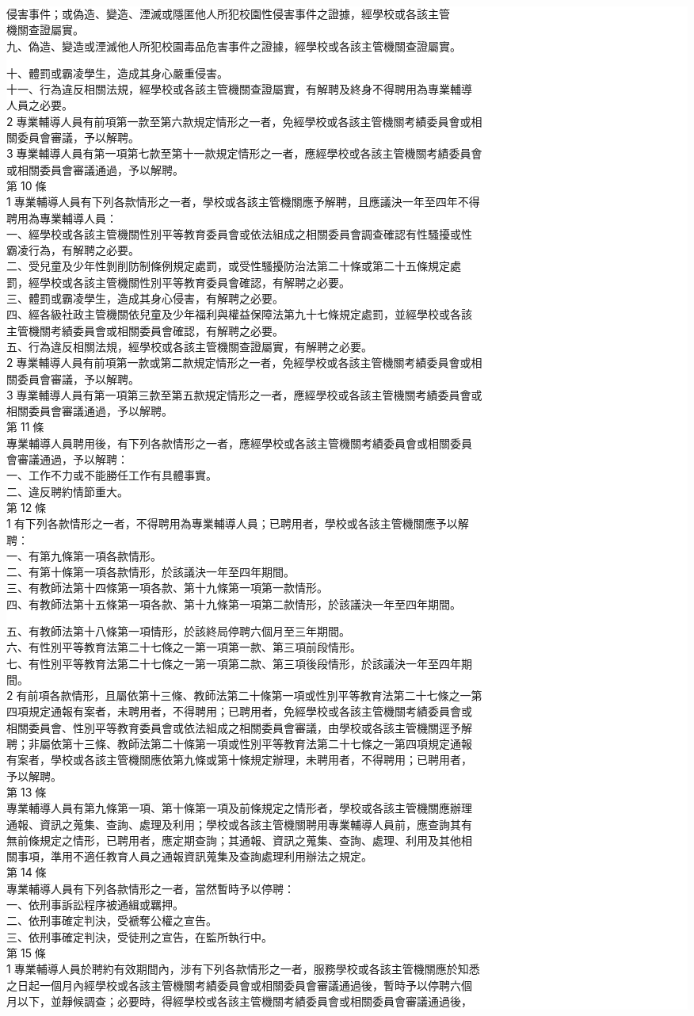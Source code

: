 侵害事件；或偽造、變造、湮滅或隱匿他人所犯校園性侵害事件之證據，經學校或各該主管  
機關查證屬實。  
九、偽造、變造或湮滅他人所犯校園毒品危害事件之證據，經學校或各該主管機關查證屬實。  


十、體罰或霸凌學生，造成其身心嚴重侵害。  
十一、行為違反相關法規，經學校或各該主管機關查證屬實，有解聘及終身不得聘用為專業輔導  
人員之必要。  
2 專業輔導人員有前項第一款至第六款規定情形之一者，免經學校或各該主管機關考績委員會或相  
關委員會審議，予以解聘。  
3 專業輔導人員有第一項第七款至第十一款規定情形之一者，應經學校或各該主管機關考績委員會  
或相關委員會審議通過，予以解聘。  
第 10 條  
1 專業輔導人員有下列各款情形之一者，學校或各該主管機關應予解聘，且應議決一年至四年不得  
聘用為專業輔導人員：  
一、經學校或各該主管機關性別平等教育委員會或依法組成之相關委員會調查確認有性騷擾或性  
霸凌行為，有解聘之必要。  
二、受兒童及少年性剝削防制條例規定處罰，或受性騷擾防治法第二十條或第二十五條規定處  
罰，經學校或各該主管機關性別平等教育委員會確認，有解聘之必要。  
三、體罰或霸凌學生，造成其身心侵害，有解聘之必要。  
四、經各級社政主管機關依兒童及少年福利與權益保障法第九十七條規定處罰，並經學校或各該  
主管機關考績委員會或相關委員會確認，有解聘之必要。  
五、行為違反相關法規，經學校或各該主管機關查證屬實，有解聘之必要。  
2 專業輔導人員有前項第一款或第二款規定情形之一者，免經學校或各該主管機關考績委員會或相  
關委員會審議，予以解聘。  
3 專業輔導人員有第一項第三款至第五款規定情形之一者，應經學校或各該主管機關考績委員會或  
相關委員會審議通過，予以解聘。  
第 11 條  
專業輔導人員聘用後，有下列各款情形之一者，應經學校或各該主管機關考績委員會或相關委員  
會審議通過，予以解聘：  
一、工作不力或不能勝任工作有具體事實。  
二、違反聘約情節重大。  
第 12 條  
1 有下列各款情形之一者，不得聘用為專業輔導人員；已聘用者，學校或各該主管機關應予以解  
聘：  
一、有第九條第一項各款情形。  
二、有第十條第一項各款情形，於該議決一年至四年期間。  
三、有教師法第十四條第一項各款、第十九條第一項第一款情形。  
四、有教師法第十五條第一項各款、第十九條第一項第二款情形，於該議決一年至四年期間。  


五、有教師法第十八條第一項情形，於該終局停聘六個月至三年期間。  
六、有性別平等教育法第二十七條之一第一項第一款、第三項前段情形。  
七、有性別平等教育法第二十七條之一第一項第二款、第三項後段情形，於該議決一年至四年期  
間。  
2 有前項各款情形，且屬依第十三條、教師法第二十條第一項或性別平等教育法第二十七條之一第  
四項規定通報有案者，未聘用者，不得聘用；已聘用者，免經學校或各該主管機關考績委員會或  
相關委員會、性別平等教育委員會或依法組成之相關委員會審議，由學校或各該主管機關逕予解  
聘；非屬依第十三條、教師法第二十條第一項或性別平等教育法第二十七條之一第四項規定通報  
有案者，學校或各該主管機關應依第九條或第十條規定辦理，未聘用者，不得聘用；已聘用者，  
予以解聘。  
第 13 條  
專業輔導人員有第九條第一項、第十條第一項及前條規定之情形者，學校或各該主管機關應辦理  
通報、資訊之蒐集、查詢、處理及利用；學校或各該主管機關聘用專業輔導人員前，應查詢其有  
無前條規定之情形，已聘用者，應定期查詢；其通報、資訊之蒐集、查詢、處理、利用及其他相  
關事項，準用不適任教育人員之通報資訊蒐集及查詢處理利用辦法之規定。  
第 14 條  
專業輔導人員有下列各款情形之一者，當然暫時予以停聘：  
一、依刑事訴訟程序被通緝或羈押。  
二、依刑事確定判決，受褫奪公權之宣告。  
三、依刑事確定判決，受徒刑之宣告，在監所執行中。  
第 15 條  
1 專業輔導人員於聘約有效期間內，涉有下列各款情形之一者，服務學校或各該主管機關應於知悉  
之日起一個月內經學校或各該主管機關考績委員會或相關委員會審議通過後，暫時予以停聘六個  
月以下，並靜候調查；必要時，得經學校或各該主管機關考績委員會或相關委員會審議通過後，  